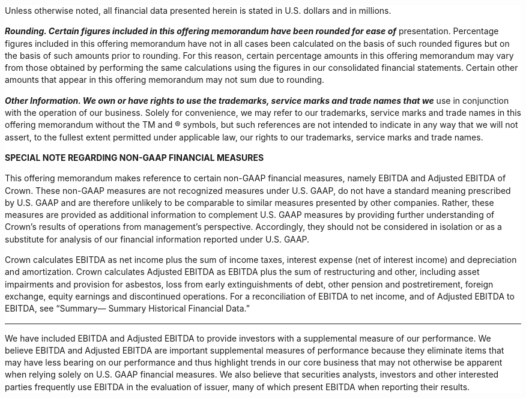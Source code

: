 Unless otherwise noted, all financial data presented herein is stated in U.S. dollars and in millions.

**_Rounding. Certain figures included in this offering memorandum have been rounded for ease of_**
presentation. Percentage figures included in this offering memorandum have not in all cases been calculated on the
basis of such rounded figures but on the basis of such amounts prior to rounding. For this reason, certain percentage
amounts in this offering memorandum may vary from those obtained by performing the same calculations using the
figures in our consolidated financial statements. Certain other amounts that appear in this offering memorandum
may not sum due to rounding.

**_Other Information. We own or have rights to use the trademarks, service marks and trade names that we_**
use in conjunction with the operation of our business. Solely for convenience, we may refer to our trademarks,
service marks and trade names in this offering memorandum without the TM and ® symbols, but such references are
not intended to indicate in any way that we will not assert, to the fullest extent permitted under applicable law, our
rights to our trademarks, service marks and trade names.

**SPECIAL NOTE REGARDING NON-GAAP FINANCIAL MEASURES**

This offering memorandum makes reference to certain non-GAAP financial measures, namely EBITDA
and Adjusted EBITDA of Crown. These non-GAAP measures are not recognized measures under U.S. GAAP, do
not have a standard meaning prescribed by U.S. GAAP and are therefore unlikely to be comparable to similar
measures presented by other companies. Rather, these measures are provided as additional information to
complement U.S. GAAP measures by providing further understanding of Crown’s results of operations from
management’s perspective. Accordingly, they should not be considered in isolation or as a substitute for analysis of
our financial information reported under U.S. GAAP.

Crown calculates EBITDA as net income plus the sum of income taxes, interest expense (net of interest
income) and depreciation and amortization. Crown calculates Adjusted EBITDA as EBITDA plus the sum of
restructuring and other, including asset impairments and provision for asbestos, loss from early extinguishments of
debt, other pension and postretirement, foreign exchange, equity earnings and discontinued operations. For a
reconciliation of EBITDA to net income, and of Adjusted EBITDA to EBITDA, see “Summary— Summary
Historical Financial Data.”


-----

We have included EBITDA and Adjusted EBITDA to provide investors with a supplemental measure of
our performance. We believe EBITDA and Adjusted EBITDA are important supplemental measures of performance
because they eliminate items that may have less bearing on our performance and thus highlight trends in our core
business that may not otherwise be apparent when relying solely on U.S. GAAP financial measures. We also believe
that securities analysts, investors and other interested parties frequently use EBITDA in the evaluation of issuer,
many of which present EBITDA when reporting their results.
